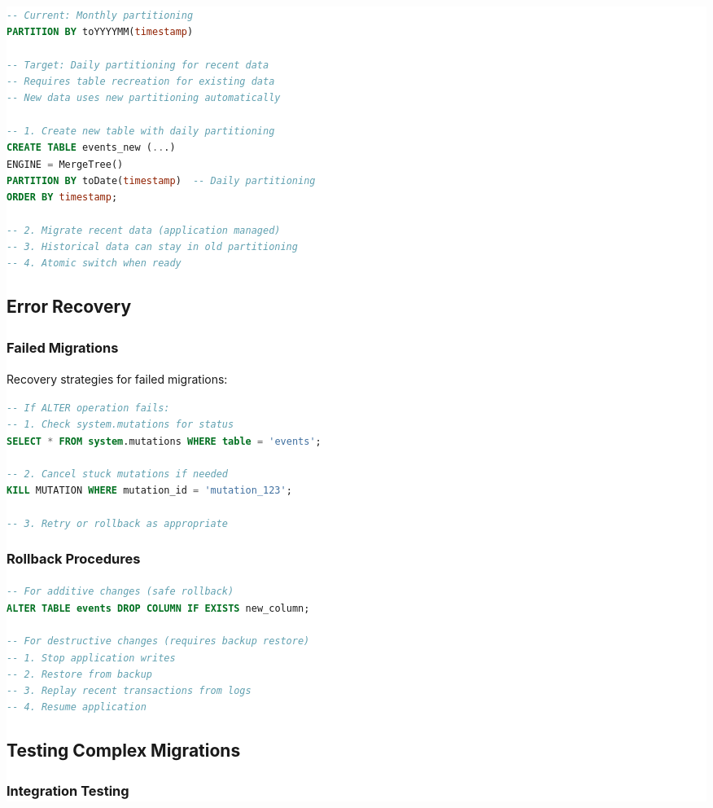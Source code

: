 ```sql
-- Current: Monthly partitioning
PARTITION BY toYYYYMM(timestamp)

-- Target: Daily partitioning for recent data
-- Requires table recreation for existing data
-- New data uses new partitioning automatically

-- 1. Create new table with daily partitioning
CREATE TABLE events_new (...) 
ENGINE = MergeTree()
PARTITION BY toDate(timestamp)  -- Daily partitioning
ORDER BY timestamp;

-- 2. Migrate recent data (application managed)
-- 3. Historical data can stay in old partitioning
-- 4. Atomic switch when ready
```

## Error Recovery

### Failed Migrations

Recovery strategies for failed migrations:

```sql
-- If ALTER operation fails:
-- 1. Check system.mutations for status
SELECT * FROM system.mutations WHERE table = 'events';

-- 2. Cancel stuck mutations if needed  
KILL MUTATION WHERE mutation_id = 'mutation_123';

-- 3. Retry or rollback as appropriate
```

### Rollback Procedures

```sql
-- For additive changes (safe rollback)
ALTER TABLE events DROP COLUMN IF EXISTS new_column;

-- For destructive changes (requires backup restore)
-- 1. Stop application writes
-- 2. Restore from backup
-- 3. Replay recent transactions from logs
-- 4. Resume application
```

## Testing Complex Migrations

### Integration Testing
